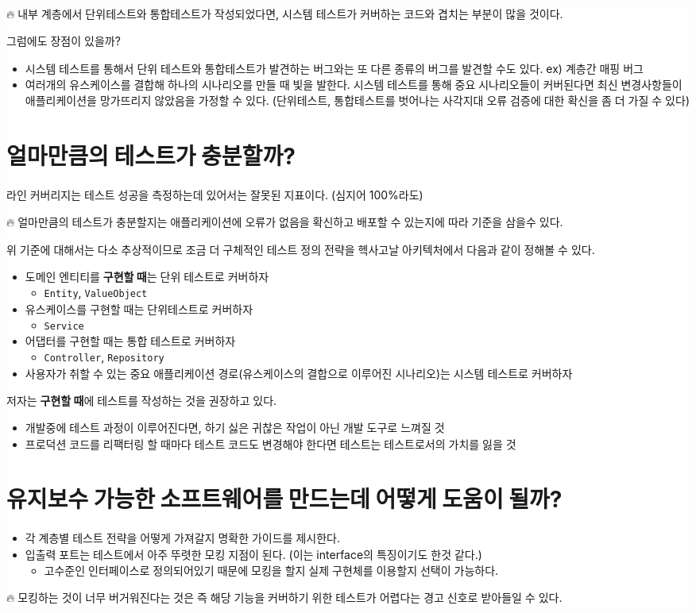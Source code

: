 
<aside>
🔥 내부 계층에서 단위테스트와 통합테스트가 작성되었다면, 시스템 테스트가 커버하는 코드와 겹치는 부분이 많을 것이다.

그럼에도 장점이 있을까?

- 시스템 테스트를 통해서 단위 테스트와 통합테스트가 발견하는 버그와는 또 다른 종류의 버그를 발견할 수도 있다.
ex) 계층간 매핑 버그
- 여러개의 유스케이스를 결합해 하나의 시나리오를 만들 때 빛을 발한다. 시스템 테스트를 통해 중요 시나리오들이 커버된다면 최신 변경사항들이 애플리케이션을 망가뜨리지 않았음을 가정할 수 있다. (단위테스트, 통합테스트를 벗어나는 사각지대 오류 검증에 대한 확신을 좀 더 가질 수 있다)

</aside>

# 얼마만큼의 테스트가 충분할까?

라인 커버리지는 테스트 성공을 측정하는데 있어서는 잘못된 지표이다. (심지어 100%라도)

<aside>
🔥 얼마만큼의 테스트가 충분할지는 애플리케이션에 오류가 없음을 확신하고 배포할 수 있는지에 따라 기준을 삼을수 있다.

</aside>

위 기준에 대해서는 다소 추상적이므로 조금 더 구체적인 테스트 정의 전략을 헥사고날 아키텍처에서 다음과 같이 정해볼 수 있다.

- 도메인 엔티티를 **구현할 때**는 단위 테스트로 커버하자
    - `Entity`, `ValueObject`
- 유스케이스를 구현할 때는 단위테스트로 커버하자
    - `Service`
- 어댑터를 구현할 때는 통합 테스트로 커버하자
    - `Controller`, `Repository`
- 사용자가 취할 수 있는 중요 애플리케이션 경로(유스케이스의 결합으로 이루어진 시나리오)는 시스템 테스트로 커버하자

저자는 **구현할 때**에 테스트를 작성하는 것을 권장하고 있다.

- 개발중에 테스트 과정이 이루어진다면, 하기 싫은 귀찮은 작업이 아닌 개발 도구로 느껴질 것
- 프로덕션 코드를 리팩터링 할 때마다 테스트 코드도 변경해야 한다면 테스트는 테스트로서의 가치를 잃을 것

# 유지보수 가능한 소프트웨어를 만드는데 어떻게 도움이 될까?

- 각 계층별 테스트 전략을 어떻게 가져갈지 명확한 가이드를 제시한다.
- 입출력 포트는 테스트에서 아주 뚜렷한 모킹 지점이 된다. (이는 interface의 특징이기도 한것 같다.)
    - 고수준인 인터페이스로 정의되어있기 때문에 모킹을 할지 실제 구현체를 이용할지 선택이 가능하다.

<aside>
🔥 모킹하는 것이 너무 버거워진다는 것은 즉 해당 기능을 커버하기 위한 테스트가 어렵다는 경고 신호로 받아들일 수 있다.

</aside>
